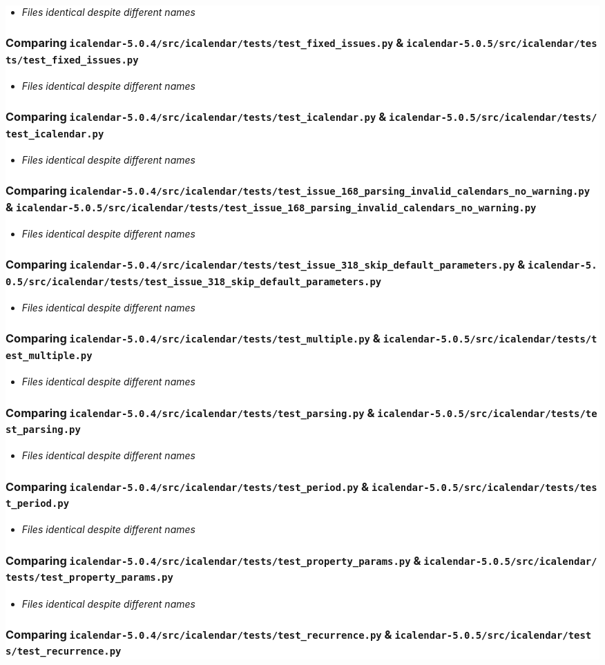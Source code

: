  * *Files identical despite different names*

### Comparing `icalendar-5.0.4/src/icalendar/tests/test_fixed_issues.py` & `icalendar-5.0.5/src/icalendar/tests/test_fixed_issues.py`

 * *Files identical despite different names*

### Comparing `icalendar-5.0.4/src/icalendar/tests/test_icalendar.py` & `icalendar-5.0.5/src/icalendar/tests/test_icalendar.py`

 * *Files identical despite different names*

### Comparing `icalendar-5.0.4/src/icalendar/tests/test_issue_168_parsing_invalid_calendars_no_warning.py` & `icalendar-5.0.5/src/icalendar/tests/test_issue_168_parsing_invalid_calendars_no_warning.py`

 * *Files identical despite different names*

### Comparing `icalendar-5.0.4/src/icalendar/tests/test_issue_318_skip_default_parameters.py` & `icalendar-5.0.5/src/icalendar/tests/test_issue_318_skip_default_parameters.py`

 * *Files identical despite different names*

### Comparing `icalendar-5.0.4/src/icalendar/tests/test_multiple.py` & `icalendar-5.0.5/src/icalendar/tests/test_multiple.py`

 * *Files identical despite different names*

### Comparing `icalendar-5.0.4/src/icalendar/tests/test_parsing.py` & `icalendar-5.0.5/src/icalendar/tests/test_parsing.py`

 * *Files identical despite different names*

### Comparing `icalendar-5.0.4/src/icalendar/tests/test_period.py` & `icalendar-5.0.5/src/icalendar/tests/test_period.py`

 * *Files identical despite different names*

### Comparing `icalendar-5.0.4/src/icalendar/tests/test_property_params.py` & `icalendar-5.0.5/src/icalendar/tests/test_property_params.py`

 * *Files identical despite different names*

### Comparing `icalendar-5.0.4/src/icalendar/tests/test_recurrence.py` & `icalendar-5.0.5/src/icalendar/tests/test_recurrence.py`
